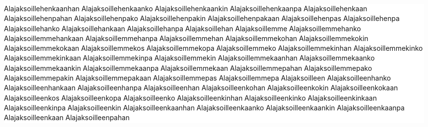 Alajaksoillehenkaanhan
Alajaksoillehenkaanko
Alajaksoillehenkaankin
Alajaksoillehenkaanpa
Alajaksoillehenkaan
Alajaksoillehenpahan
Alajaksoillehenpako
Alajaksoillehenpakin
Alajaksoillehenpakaan
Alajaksoillehenpas
Alajaksoillehenpa
Alajaksoillehanko
Alajaksoillehankaan
Alajaksoillehanpa
Alajaksoillehan
Alajaksoillemme
Alajaksoillemmehanko
Alajaksoillemmehankaan
Alajaksoillemmehanpa
Alajaksoillemmehan
Alajaksoillemmekohan
Alajaksoillemmekokin
Alajaksoillemmekokaan
Alajaksoillemmekos
Alajaksoillemmekopa
Alajaksoillemmeko
Alajaksoillemmekinhan
Alajaksoillemmekinko
Alajaksoillemmekinkaan
Alajaksoillemmekinpa
Alajaksoillemmekin
Alajaksoillemmekaanhan
Alajaksoillemmekaanko
Alajaksoillemmekaankin
Alajaksoillemmekaanpa
Alajaksoillemmekaan
Alajaksoillemmepahan
Alajaksoillemmepako
Alajaksoillemmepakin
Alajaksoillemmepakaan
Alajaksoillemmepas
Alajaksoillemmepa
Alajaksoilleen
Alajaksoilleenhanko
Alajaksoilleenhankaan
Alajaksoilleenhanpa
Alajaksoilleenhan
Alajaksoilleenkohan
Alajaksoilleenkokin
Alajaksoilleenkokaan
Alajaksoilleenkos
Alajaksoilleenkopa
Alajaksoilleenko
Alajaksoilleenkinhan
Alajaksoilleenkinko
Alajaksoilleenkinkaan
Alajaksoilleenkinpa
Alajaksoilleenkin
Alajaksoilleenkaanhan
Alajaksoilleenkaanko
Alajaksoilleenkaankin
Alajaksoilleenkaanpa
Alajaksoilleenkaan
Alajaksoilleenpahan